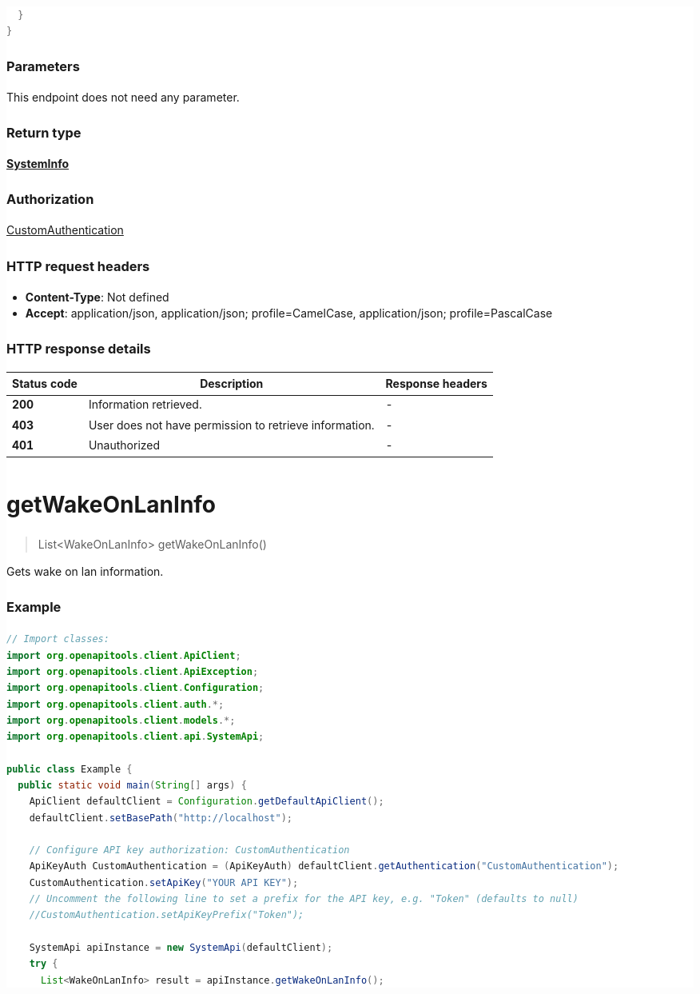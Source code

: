 ```java
  }
}
```

### Parameters
This endpoint does not need any parameter.

### Return type

[**SystemInfo**](SystemInfo.md)

### Authorization

[CustomAuthentication](../README.md#CustomAuthentication)

### HTTP request headers

 - **Content-Type**: Not defined
 - **Accept**: application/json, application/json; profile=CamelCase, application/json; profile=PascalCase

### HTTP response details
| Status code | Description | Response headers |
|-------------|-------------|------------------|
| **200** | Information retrieved. |  -  |
| **403** | User does not have permission to retrieve information. |  -  |
| **401** | Unauthorized |  -  |

<a id="getWakeOnLanInfo"></a>
# **getWakeOnLanInfo**
> List&lt;WakeOnLanInfo&gt; getWakeOnLanInfo()

Gets wake on lan information.

### Example
```java
// Import classes:
import org.openapitools.client.ApiClient;
import org.openapitools.client.ApiException;
import org.openapitools.client.Configuration;
import org.openapitools.client.auth.*;
import org.openapitools.client.models.*;
import org.openapitools.client.api.SystemApi;

public class Example {
  public static void main(String[] args) {
    ApiClient defaultClient = Configuration.getDefaultApiClient();
    defaultClient.setBasePath("http://localhost");
    
    // Configure API key authorization: CustomAuthentication
    ApiKeyAuth CustomAuthentication = (ApiKeyAuth) defaultClient.getAuthentication("CustomAuthentication");
    CustomAuthentication.setApiKey("YOUR API KEY");
    // Uncomment the following line to set a prefix for the API key, e.g. "Token" (defaults to null)
    //CustomAuthentication.setApiKeyPrefix("Token");

    SystemApi apiInstance = new SystemApi(defaultClient);
    try {
      List<WakeOnLanInfo> result = apiInstance.getWakeOnLanInfo();
```